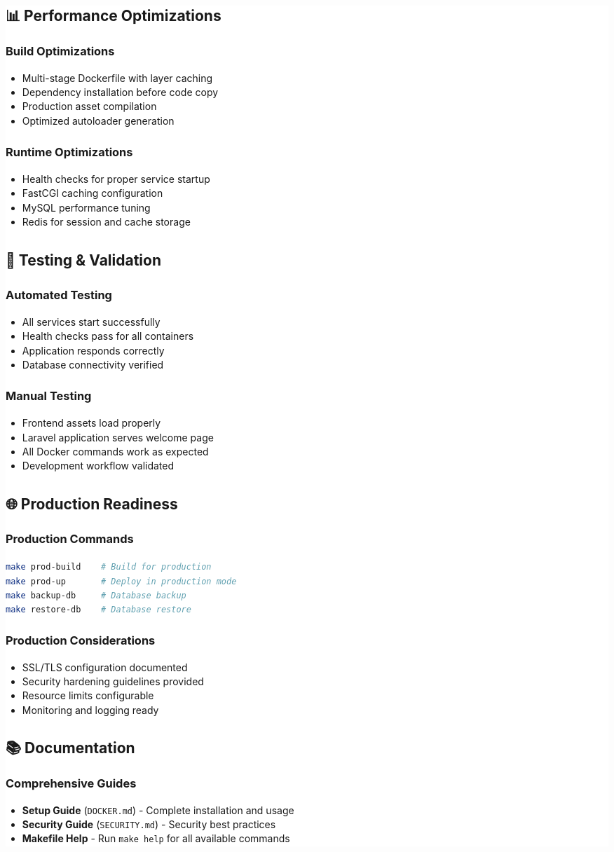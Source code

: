 ## 📊 **Performance Optimizations**

### **Build Optimizations**
- Multi-stage Dockerfile with layer caching
- Dependency installation before code copy
- Production asset compilation
- Optimized autoloader generation

### **Runtime Optimizations**
- Health checks for proper service startup
- FastCGI caching configuration
- MySQL performance tuning
- Redis for session and cache storage

## 🧪 **Testing & Validation**

### **Automated Testing**
- All services start successfully
- Health checks pass for all containers
- Application responds correctly
- Database connectivity verified

### **Manual Testing**
- Frontend assets load properly
- Laravel application serves welcome page
- All Docker commands work as expected
- Development workflow validated

## 🌐 **Production Readiness**

### **Production Commands**
```bash
make prod-build    # Build for production
make prod-up       # Deploy in production mode
make backup-db     # Database backup
make restore-db    # Database restore
```

### **Production Considerations**
- SSL/TLS configuration documented
- Security hardening guidelines provided
- Resource limits configurable
- Monitoring and logging ready

## 📚 **Documentation**

### **Comprehensive Guides**
- **Setup Guide** (`DOCKER.md`) - Complete installation and usage
- **Security Guide** (`SECURITY.md`) - Security best practices
- **Makefile Help** - Run `make help` for all available commands
